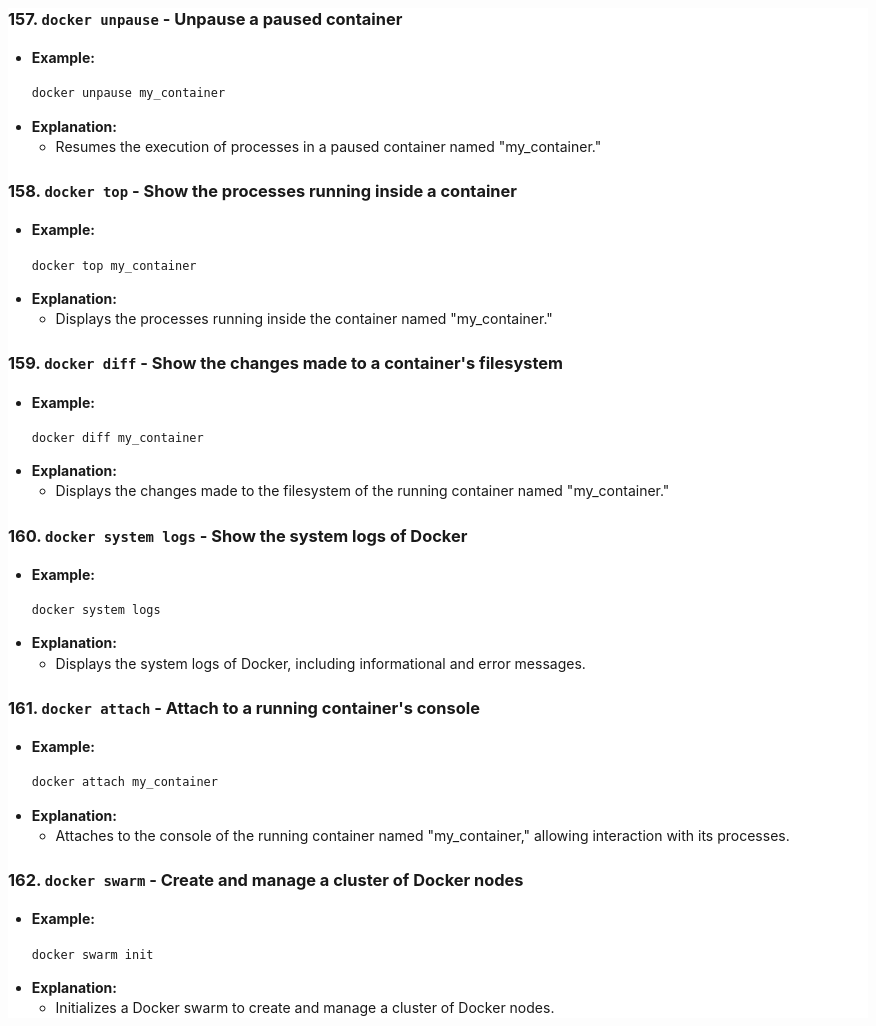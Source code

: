 ### 157. `docker unpause` - Unpause a paused container
   - **Example:** 
     ```bash
     docker unpause my_container
     ```
   - **Explanation:**
     - Resumes the execution of processes in a paused container named "my_container."

### 158. `docker top` - Show the processes running inside a container
   - **Example:** 
     ```bash
     docker top my_container
     ```
   - **Explanation:**
     - Displays the processes running inside the container named "my_container."

### 159. `docker diff` - Show the changes made to a container's filesystem
   - **Example:** 
     ```bash
     docker diff my_container
     ```
   - **Explanation:**
     - Displays the changes made to the filesystem of the running container named "my_container."

### 160. `docker system logs` - Show the system logs of Docker
   - **Example:** 
     ```bash
     docker system logs
     ```
   - **Explanation:**
     - Displays the system logs of Docker, including informational and error messages.

### 161. `docker attach` - Attach to a running container's console
   - **Example:** 
     ```bash
     docker attach my_container
     ```
   - **Explanation:**
     - Attaches to the console of the running container named "my_container," allowing interaction with its processes.

### 162. `docker swarm` - Create and manage a cluster of Docker nodes
   - **Example:** 
     ```bash
     docker swarm init
     ```
   - **Explanation:**
     - Initializes a Docker swarm to create and manage a cluster of Docker nodes.
